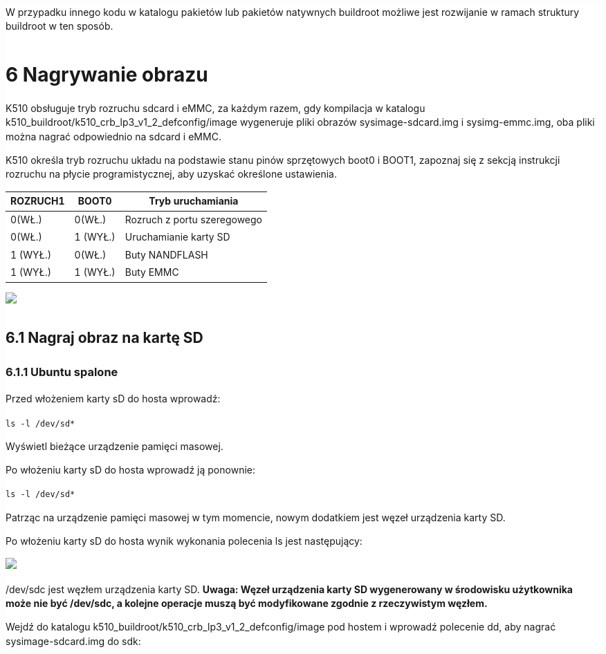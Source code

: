 W przypadku innego kodu w katalogu pakietów lub pakietów natywnych buildroot możliwe jest rozwijanie w ramach struktury buildroot w ten sposób.

# 6 Nagrywanie obrazu

K510 obsługuje tryb rozruchu sdcard i eMMC, za każdym razem, gdy kompilacja w katalogu k510_buildroot/k510_crb_lp3_v1_2_defconfig/image wygeneruje pliki obrazów sysimage-sdcard.img i sysimg-emmc.img, oba pliki można nagrać odpowiednio na sdcard i eMMC.

K510 określa tryb rozruchu układu na podstawie stanu pinów sprzętowych boot0 i BOOT1, zapoznaj się z sekcją instrukcji rozruchu na płycie programistycznej, aby uzyskać określone ustawienia.

| ROZRUCH1   | BOOT0   | Tryb uruchamiania      |
| ------- | ------- | ------------ |
| 0(WŁ.)   | 0(WŁ.)   | Rozruch z portu szeregowego      |
| 0(WŁ.)   | 1 (WYŁ.)  | Uruchamianie karty SD      |
| 1 (WYŁ.)  | 0(WŁ.)   | Buty NANDFLASH |
| 1 (WYŁ.)  | 1 (WYŁ.)  | Buty EMMC      |

![](../zh/images/hw_crb_v1_2/clip_hw_3_9.jpg)

## 6.1 Nagraj obraz na kartę SD

### 6.1.1 Ubuntu spalone

Przed włożeniem karty sD do hosta wprowadź:

```shell
ls -l /dev/sd*
```

Wyświetl bieżące urządzenie pamięci masowej.

Po włożeniu karty sD do hosta wprowadź ją ponownie:

```shell
ls -l /dev/sd*
```

Patrząc na urządzenie pamięci masowej w tym momencie, nowym dodatkiem jest węzeł urządzenia karty SD.

Po włożeniu karty sD do hosta wynik wykonania polecenia ls jest następujący:

![](../zh/images/sdk_build/image-dev_sd.png)

/dev/sdc jest węzłem urządzenia karty SD. **Uwaga: Węzeł urządzenia karty SD wygenerowany w środowisku użytkownika może nie być /dev/sdc, a kolejne operacje muszą być modyfikowane zgodnie z rzeczywistym węzłem.**

Wejdź do katalogu k510_buildroot/k510_crb_lp3_v1_2_defconfig/image pod hostem i wprowadź polecenie dd, aby nagrać sysimage-sdcard.img do sdk:
